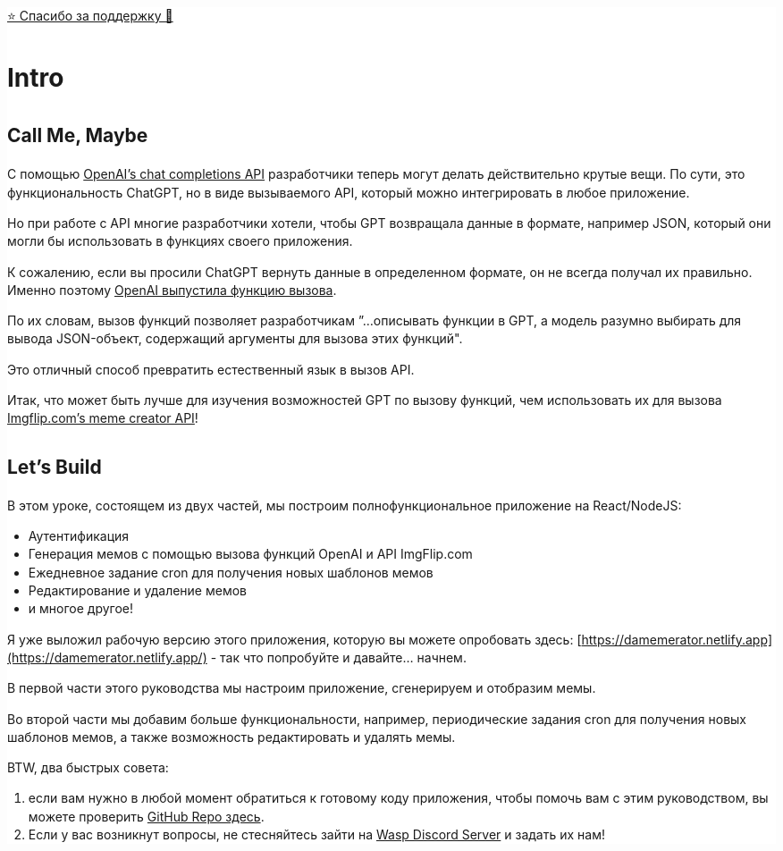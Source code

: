 [⭐️ Спасибо за поддержку 🙏](https://www.github.com/wasp-lang/wasp)

# [](https://dev.to/wasp/build-your-own-ai-meme-generator-learn-how-to-use-openais-function-calls-1p21#intro)Intro

## [](https://dev.to/wasp/build-your-own-ai-meme-generator-learn-how-to-use-openais-function-calls-1p21#call-me-maybe)Call Me, Maybe

С помощью [OpenAI’s chat completions API](https://platform.openai.com/docs/guides/gpt) разработчики теперь могут делать действительно крутые вещи. По сути, это функциональность ChatGPT, но в виде вызываемого API, который можно интегрировать в любое приложение.

Но при работе с API многие разработчики хотели, чтобы GPT возвращала данные в формате, например JSON, который они могли бы использовать в функциях своего приложения.

К сожалению, если вы просили ChatGPT вернуть данные в определенном формате, он не всегда получал их правильно. Именно поэтому [OpenAI выпустила функцию вызова](https://platform.openai.com/docs/guides/gpt/function-calling).

По их словам, вызов функций позволяет разработчикам ”…описывать функции в GPT, а модель разумно выбирать для вывода JSON-объект, содержащий аргументы для вызова этих функций".

Это отличный способ превратить естественный язык в вызов API.

Итак, что может быть лучше для изучения возможностей GPT по вызову функций, чем использовать их для вызова [Imgflip.com’s meme creator API](https://imgflip.com/api)!

## [](https://dev.to/wasp/build-your-own-ai-meme-generator-learn-how-to-use-openais-function-calls-1p21#lets-build)Let’s Build

В этом уроке, состоящем из двух частей, мы построим полнофункциональное приложение на React/NodeJS:

- Аутентификация
- Генерация мемов с помощью вызова функций OpenAI и API ImgFlip.com
- Ежедневное задание cron для получения новых шаблонов мемов
- Редактирование и удаление мемов
- и многое другое!

Я уже выложил рабочую версию этого приложения, которую вы можете опробовать здесь: [https://damemerator.netlify.app](https://damemerator.netlify.app/) - так что попробуйте и давайте… начнем.

В первой части этого руководства мы настроим приложение, сгенерируем и отобразим мемы.

Во второй части мы добавим больше функциональности, например, периодические задания cron для получения новых шаблонов мемов, а также возможность редактировать и удалять мемы.

BTW, два быстрых совета:

1. если вам нужно в любой момент обратиться к готовому коду приложения, чтобы помочь вам с этим руководством, вы можете проверить [GitHub Repo здесь](https://github.com/vincanger/memerator).
2. Если у вас возникнут вопросы, не стесняйтесь зайти на [Wasp Discord Server](https://discord.gg/rzdnErX) и задать их нам!
